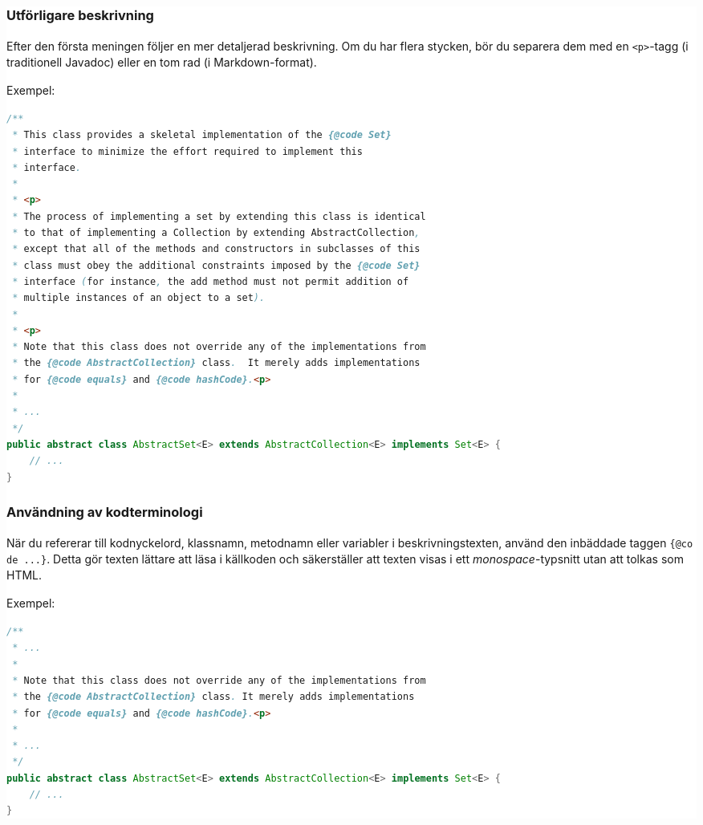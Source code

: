 ### Utförligare beskrivning

Efter den första meningen följer en mer detaljerad beskrivning. Om du har flera stycken, bör du
separera dem med en `<p>`-tagg (i traditionell Javadoc) eller en tom rad (i Markdown-format).

Exempel:
```Java
/**
 * This class provides a skeletal implementation of the {@code Set}
 * interface to minimize the effort required to implement this
 * interface.
 *
 * <p>
 * The process of implementing a set by extending this class is identical
 * to that of implementing a Collection by extending AbstractCollection,
 * except that all of the methods and constructors in subclasses of this
 * class must obey the additional constraints imposed by the {@code Set}
 * interface (for instance, the add method must not permit addition of
 * multiple instances of an object to a set).
 *
 * <p>
 * Note that this class does not override any of the implementations from
 * the {@code AbstractCollection} class.  It merely adds implementations
 * for {@code equals} and {@code hashCode}.<p>
 * 
 * ...
 */
public abstract class AbstractSet<E> extends AbstractCollection<E> implements Set<E> {
    // ...
}
```

### Användning av kodterminologi

När du refererar till kodnyckelord, klassnamn, metodnamn eller variabler i beskrivningstexten,
använd den inbäddade taggen `{@code ...}`. Detta gör texten lättare att läsa i källkoden och
säkerställer att texten visas i ett *monospace*-typsnitt utan att tolkas som HTML.

Exempel:
```Java
/**
 * ...
 * 
 * Note that this class does not override any of the implementations from
 * the {@code AbstractCollection} class. It merely adds implementations
 * for {@code equals} and {@code hashCode}.<p>
 * 
 * ...
 */
public abstract class AbstractSet<E> extends AbstractCollection<E> implements Set<E> {
    // ...
}
```
